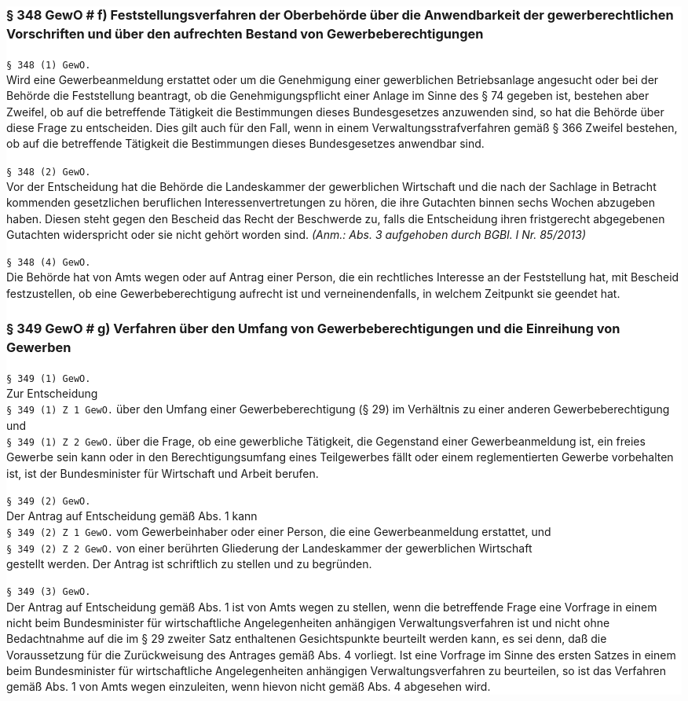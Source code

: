 ### § 348 GewO # f) Feststellungsverfahren der Oberbehörde über die Anwendbarkeit der gewerberechtlichen Vorschriften und über den aufrechten Bestand von Gewerbeberechtigungen

`§ 348 (1) GewO.`  
Wird eine Gewerbeanmeldung erstattet oder um die Genehmigung einer gewerblichen Betriebsanlage angesucht oder bei der Behörde die Feststellung beantragt, ob die Genehmigungspflicht einer Anlage im Sinne des § 74 gegeben ist, bestehen aber Zweifel, ob auf die betreffende Tätigkeit die Bestimmungen dieses Bundesgesetzes anzuwenden sind, so hat die Behörde über diese Frage zu entscheiden. Dies gilt auch für den Fall, wenn in einem Verwaltungsstrafverfahren gemäß § 366 Zweifel bestehen, ob auf die betreffende Tätigkeit die Bestimmungen dieses Bundesgesetzes anwendbar sind.

`§ 348 (2) GewO.`  
Vor der Entscheidung hat die Behörde die Landeskammer der gewerblichen Wirtschaft und die nach der Sachlage in Betracht kommenden gesetzlichen beruflichen Interessenvertretungen zu hören, die ihre Gutachten binnen sechs Wochen abzugeben haben. Diesen steht gegen den Bescheid das Recht der Beschwerde zu, falls die Entscheidung ihren fristgerecht abgegebenen Gutachten widerspricht oder sie nicht gehört worden sind.
*(Anm.: Abs. 3 aufgehoben durch BGBl. I Nr. 85/2013)*

`§ 348 (4) GewO.`  
Die Behörde hat von Amts wegen oder auf Antrag einer Person, die ein rechtliches Interesse an der Feststellung hat, mit Bescheid festzustellen, ob eine Gewerbeberechtigung aufrecht ist und verneinendenfalls, in welchem Zeitpunkt sie geendet hat.

### § 349 GewO # g) Verfahren über den Umfang von Gewerbeberechtigungen und die Einreihung von Gewerben

`§ 349 (1) GewO.`  
Zur Entscheidung  
`§ 349 (1) Z 1 GewO.`
über den Umfang einer Gewerbeberechtigung (§ 29) im Verhältnis zu einer anderen Gewerbeberechtigung und  
`§ 349 (1) Z 2 GewO.`
über die Frage, ob eine gewerbliche Tätigkeit, die Gegenstand einer Gewerbeanmeldung ist, ein freies Gewerbe sein kann oder in den Berechtigungsumfang eines Teilgewerbes fällt oder einem reglementierten Gewerbe vorbehalten ist, ist der Bundesminister für Wirtschaft und Arbeit berufen.

`§ 349 (2) GewO.`  
Der Antrag auf Entscheidung gemäß Abs. 1 kann  
`§ 349 (2) Z 1 GewO.`
vom Gewerbeinhaber oder einer Person, die eine Gewerbeanmeldung erstattet, und  
`§ 349 (2) Z 2 GewO.`
von einer berührten Gliederung der Landeskammer der gewerblichen Wirtschaft  
gestellt werden. Der Antrag ist schriftlich zu stellen und zu begründen.

`§ 349 (3) GewO.`  
Der Antrag auf Entscheidung gemäß Abs. 1 ist von Amts wegen zu stellen, wenn die betreffende Frage eine Vorfrage in einem nicht beim Bundesminister für wirtschaftliche Angelegenheiten anhängigen Verwaltungsverfahren ist und nicht ohne Bedachtnahme auf die im § 29 zweiter Satz enthaltenen Gesichtspunkte beurteilt werden kann, es sei denn, daß die Voraussetzung für die Zurückweisung des Antrages gemäß Abs. 4 vorliegt. Ist eine Vorfrage im Sinne des ersten Satzes in einem beim Bundesminister für wirtschaftliche Angelegenheiten anhängigen Verwaltungsverfahren zu beurteilen, so ist das Verfahren gemäß Abs. 1 von Amts wegen einzuleiten, wenn hievon nicht gemäß Abs. 4 abgesehen wird.
